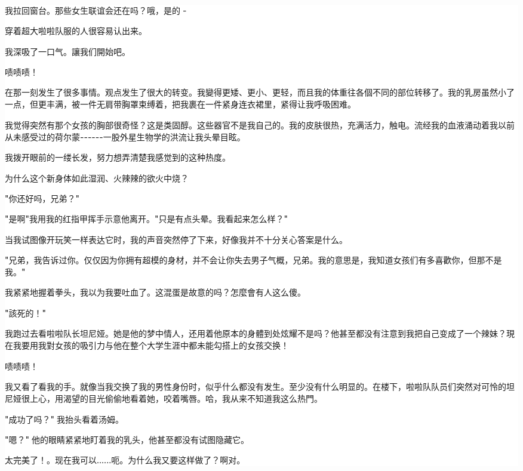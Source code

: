 

我拉回窗台。那些女生联谊会还在吗？哦，是的 -

穿着超大啦啦队服的人很容易认出来。



我深吸了一口气。讓我们開始吧。



啧啧啧！



在那一刻发生了很多事情。观点发生了很大的转变。我變得更矮、更小、更轻，而且我的体重往各個不同的部位转移了。我的乳房虽然小了一点，但更丰满，被一件无肩带胸罩束缚着，把我裹在一件紧身连衣裙里，紧得让我呼吸困难。



我觉得突然有那个女孩的胸部很奇怪？这是类固醇。这些器官不是我自己的。我的皮肤很热，充满活力，触电。流经我的血液涌动着我以前从未感受过的荷尔蒙------一股外星生物学的洪流让我头晕目眩。



我拨开眼前的一缕长发，努力想弄清楚我感觉到的这种热度。



为什么这个新身体如此湿润、火辣辣的欲火中烧？



"你还好吗，兄弟？"



"是啊"我用我的红指甲挥手示意他离开。"只是有点头晕。我看起来怎么样？"

当我试图像开玩笑一样表达它时，我的声音突然停了下来，好像我并不十分关心答案是什么。



"兄弟，我告诉过你。仅仅因为你拥有超模的身材，并不会让你失去男子气概，兄弟。我的意思是，我知道女孩们有多喜歡你，但那不是我。"



我紧紧地握着拳头，我以为我要吐血了。这混蛋是故意的吗？怎麼會有人这么傻。



"該死的！"

我跑过去看啦啦队长坦尼娅。她是他的梦中情人，还用着他原本的身體到处炫耀不是吗？他甚至都没有注意到我把自己变成了一个辣妹？現在我要用我對女孩的吸引力与他在整个大学生涯中都未能勾搭上的女孩交换！



啧啧啧！



我又看了看我的手。就像当我交换了我的男性身份时，似乎什么都没有发生。至少没有什么明显的。在楼下，啦啦队队员们突然对可怜的坦尼娅很上心，用渴望的目光偷偷地看着她，咬着嘴唇。哈，我从来不知道我这么热門。



"成功了吗？" 我抬头看着汤姆。



"嗯？" 他的眼睛紧紧地盯着我的乳头，他甚至都没有试图隐藏它。



太完美了！。现在我可以......呃。为什么我又要这样做了？啊对。
